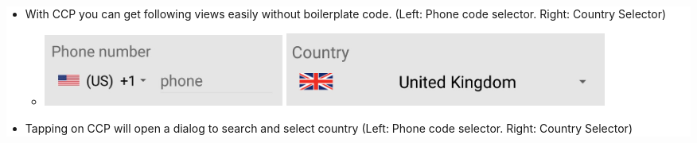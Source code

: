 * With CCP you can get following views easily without boilerplate code. (Left: Phone code selector. Right: Country Selector)

    - <img src="readmeres/ccp_view1.jpg" width="300">     <img src="readmeres/ccp_view2.jpg" width="400">    
    
* Tapping on CCP will open a dialog to search and select country (Left: Phone code selector. Right: Country Selector)